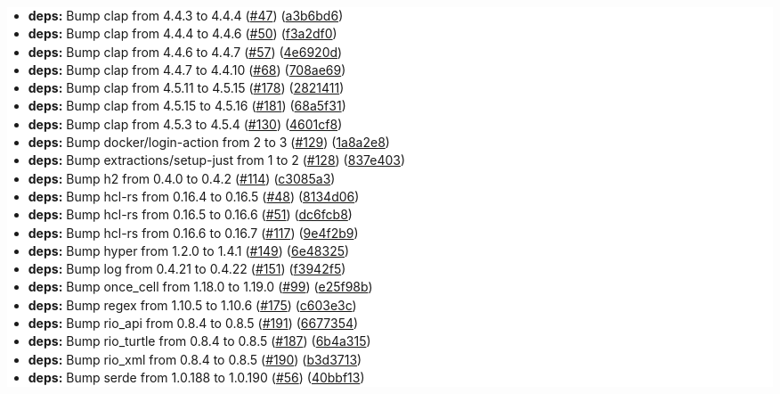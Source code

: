 * **deps:** Bump clap from 4.4.3 to 4.4.4 ([#47](https://github.com/dasch-swiss/dsp-meta/issues/47)) ([a3b6bd6](https://github.com/dasch-swiss/dsp-meta/commit/a3b6bd69e0d685c7a789760cd0a56cdec29e200e))
* **deps:** Bump clap from 4.4.4 to 4.4.6 ([#50](https://github.com/dasch-swiss/dsp-meta/issues/50)) ([f3a2df0](https://github.com/dasch-swiss/dsp-meta/commit/f3a2df0515d3d9ff111ae99592324c46ec80c409))
* **deps:** Bump clap from 4.4.6 to 4.4.7 ([#57](https://github.com/dasch-swiss/dsp-meta/issues/57)) ([4e6920d](https://github.com/dasch-swiss/dsp-meta/commit/4e6920dc636e3308de106fd8cc435b873473e157))
* **deps:** Bump clap from 4.4.7 to 4.4.10 ([#68](https://github.com/dasch-swiss/dsp-meta/issues/68)) ([708ae69](https://github.com/dasch-swiss/dsp-meta/commit/708ae691d1b2ed66d2d5885d3754ab311c8c9e20))
* **deps:** Bump clap from 4.5.11 to 4.5.15 ([#178](https://github.com/dasch-swiss/dsp-meta/issues/178)) ([2821411](https://github.com/dasch-swiss/dsp-meta/commit/282141143e7eb48c2cefad652e9c1497b39485f0))
* **deps:** Bump clap from 4.5.15 to 4.5.16 ([#181](https://github.com/dasch-swiss/dsp-meta/issues/181)) ([68a5f31](https://github.com/dasch-swiss/dsp-meta/commit/68a5f31ea8a3f6fa32232adeb1b0133f9d9a286b))
* **deps:** Bump clap from 4.5.3 to 4.5.4 ([#130](https://github.com/dasch-swiss/dsp-meta/issues/130)) ([4601cf8](https://github.com/dasch-swiss/dsp-meta/commit/4601cf8fd0d89b1870d7320c986cc073fcd0b24e))
* **deps:** Bump docker/login-action from 2 to 3 ([#129](https://github.com/dasch-swiss/dsp-meta/issues/129)) ([1a8a2e8](https://github.com/dasch-swiss/dsp-meta/commit/1a8a2e8bfaaf7a6f5a86d5ea60c4840c3be21cfd))
* **deps:** Bump extractions/setup-just from 1 to 2 ([#128](https://github.com/dasch-swiss/dsp-meta/issues/128)) ([837e403](https://github.com/dasch-swiss/dsp-meta/commit/837e4032306798a32c7e464734ff5756c36c461e))
* **deps:** Bump h2 from 0.4.0 to 0.4.2 ([#114](https://github.com/dasch-swiss/dsp-meta/issues/114)) ([c3085a3](https://github.com/dasch-swiss/dsp-meta/commit/c3085a3e9dd7349e1a049a6cd96fcabd7523ba2b))
* **deps:** Bump hcl-rs from 0.16.4 to 0.16.5 ([#48](https://github.com/dasch-swiss/dsp-meta/issues/48)) ([8134d06](https://github.com/dasch-swiss/dsp-meta/commit/8134d069a1165be547977c44582f30410fe3f079))
* **deps:** Bump hcl-rs from 0.16.5 to 0.16.6 ([#51](https://github.com/dasch-swiss/dsp-meta/issues/51)) ([dc6fcb8](https://github.com/dasch-swiss/dsp-meta/commit/dc6fcb825ffcd792ef73bcb4bc6494a891d298c9))
* **deps:** Bump hcl-rs from 0.16.6 to 0.16.7 ([#117](https://github.com/dasch-swiss/dsp-meta/issues/117)) ([9e4f2b9](https://github.com/dasch-swiss/dsp-meta/commit/9e4f2b9ba0ee5e17525e2d386a2fc34e7194456c))
* **deps:** Bump hyper from 1.2.0 to 1.4.1 ([#149](https://github.com/dasch-swiss/dsp-meta/issues/149)) ([6e48325](https://github.com/dasch-swiss/dsp-meta/commit/6e483257d5c0c3a59c2ccb9be4a4c1dafda558d0))
* **deps:** Bump log from 0.4.21 to 0.4.22 ([#151](https://github.com/dasch-swiss/dsp-meta/issues/151)) ([f3942f5](https://github.com/dasch-swiss/dsp-meta/commit/f3942f5372286263aa7e5395754cc97d99d2c518))
* **deps:** Bump once_cell from 1.18.0 to 1.19.0 ([#99](https://github.com/dasch-swiss/dsp-meta/issues/99)) ([e25f98b](https://github.com/dasch-swiss/dsp-meta/commit/e25f98b08c850f7b80c6e55925da9a4e4d7b4715))
* **deps:** Bump regex from 1.10.5 to 1.10.6 ([#175](https://github.com/dasch-swiss/dsp-meta/issues/175)) ([c603e3c](https://github.com/dasch-swiss/dsp-meta/commit/c603e3cc286ab1c20ffea4d59300e771280352e6))
* **deps:** Bump rio_api from 0.8.4 to 0.8.5 ([#191](https://github.com/dasch-swiss/dsp-meta/issues/191)) ([6677354](https://github.com/dasch-swiss/dsp-meta/commit/6677354416898c5a38fb201fa15d69995c196f47))
* **deps:** Bump rio_turtle from 0.8.4 to 0.8.5 ([#187](https://github.com/dasch-swiss/dsp-meta/issues/187)) ([6b4a315](https://github.com/dasch-swiss/dsp-meta/commit/6b4a31508055d71492cbc14eee76b872bb3323d5))
* **deps:** Bump rio_xml from 0.8.4 to 0.8.5 ([#190](https://github.com/dasch-swiss/dsp-meta/issues/190)) ([b3d3713](https://github.com/dasch-swiss/dsp-meta/commit/b3d3713e5e46d0131aa598491b96dce1b1bb4ae5))
* **deps:** Bump serde from 1.0.188 to 1.0.190 ([#56](https://github.com/dasch-swiss/dsp-meta/issues/56)) ([40bbf13](https://github.com/dasch-swiss/dsp-meta/commit/40bbf13e7de294de1a3def11aad74b04f34e8ba8))